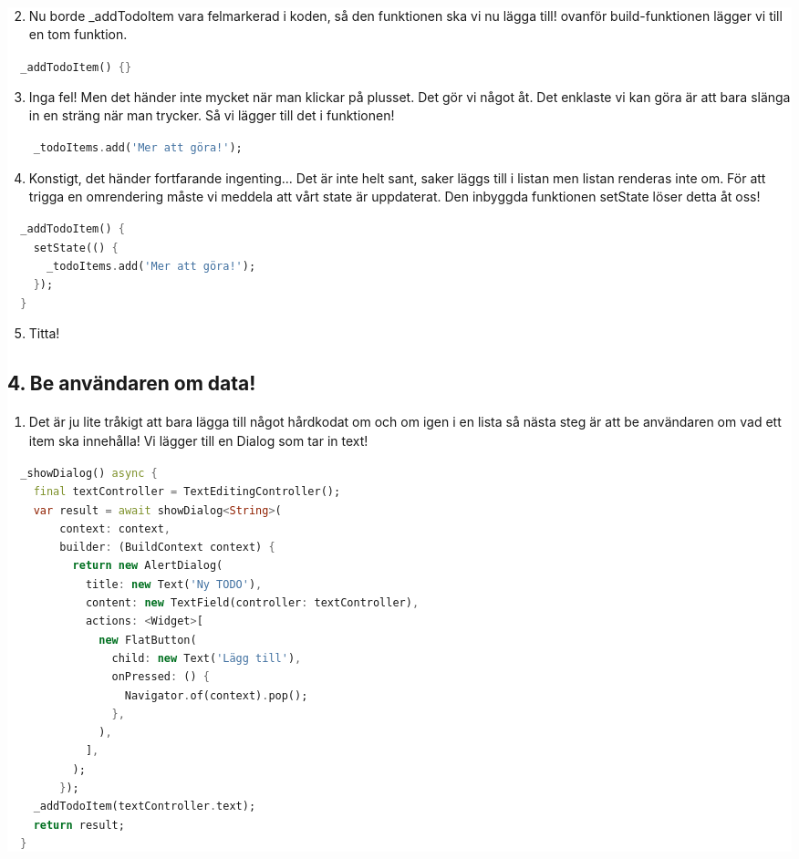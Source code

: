 2. Nu borde \_addTodoItem vara felmarkerad i koden, så den funktionen ska vi nu lägga till! ovanför build-funktionen lägger vi till en tom funktion.

```dart
  _addTodoItem() {}
```

3. Inga fel! Men det händer inte mycket när man klickar på plusset. Det gör vi något åt. Det enklaste vi kan göra är att bara slänga in en sträng när man trycker. Så vi lägger till det i funktionen!

```dart
    _todoItems.add('Mer att göra!');
```

4. Konstigt, det händer fortfarande ingenting... Det är inte helt sant, saker läggs till i listan men listan renderas inte om. För att trigga en omrendering måste vi meddela att vårt state är uppdaterat. Den inbyggda funktionen setState löser detta åt oss!

```dart
  _addTodoItem() {
    setState(() {
      _todoItems.add('Mer att göra!');
    });
  }
```

5. Titta!

## 4. Be användaren om data!

1. Det är ju lite tråkigt att bara lägga till något hårdkodat om och om igen i en lista så nästa steg är att be användaren om vad ett item ska innehålla! Vi lägger till en Dialog som tar in text!

```dart
  _showDialog() async {
    final textController = TextEditingController();
    var result = await showDialog<String>(
        context: context,
        builder: (BuildContext context) {
          return new AlertDialog(
            title: new Text('Ny TODO'),
            content: new TextField(controller: textController),
            actions: <Widget>[
              new FlatButton(
                child: new Text('Lägg till'),
                onPressed: () {
                  Navigator.of(context).pop();
                },
              ),
            ],
          );
        });
    _addTodoItem(textController.text);
    return result;
  }
```
